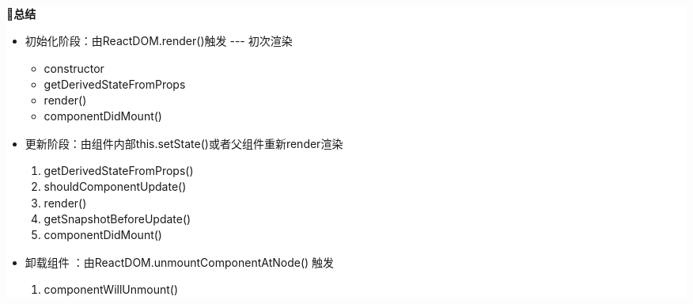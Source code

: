 **🎉总结**

- 初始化阶段：由ReactDOM.render()触发 --- 初次渲染
  - constructor
  - getDerivedStateFromProps
  - render()
  - componentDidMount()

- 更新阶段：由组件内部this.setState()或者父组件重新render渲染
  1. getDerivedStateFromProps()
  2. shouldComponentUpdate()
  3. render()
  4. getSnapshotBeforeUpdate()
  5. componentDidMount()

- 卸载组件 ：由ReactDOM.unmountComponentAtNode() 触发
  1. componentWillUnmount()
